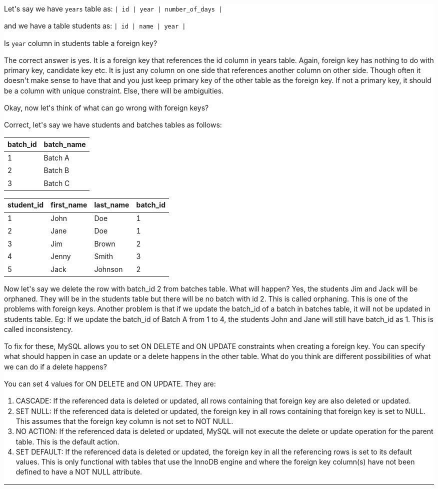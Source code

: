 Let's say we have `years` table as:
`| id | year | number_of_days |`

and we have a table students as:
`| id | name | year |`

Is `year` column in students table a foreign key? 



The correct answer is yes. It is a foreign key that references the id column in years table. Again, foreign key has nothing to do with primary key, candidate key etc. It is just any column on one side that references another column on other side. Though often it doesn't make sense to have that and you just keep primary key of the other table as the foreign key. If not a primary key, it should be a column with unique constraint. Else, there will be ambiguities.

Okay, now let's think of what can go wrong with foreign keys?



Correct, let's say we have students and batches tables as follows:

| batch_id | batch_name |
|----------|------------|
| 1        | Batch A    |
| 2        | Batch B    |
| 3        | Batch C    |


| student_id | first_name | last_name | batch_id |
|------------|------------|-----------|----------|
| 1          | John       | Doe       | 1        |
| 2          | Jane       | Doe       | 1        |
| 3          | Jim        | Brown     | 2        |
| 4          | Jenny      | Smith     | 3        |
| 5          | Jack       | Johnson   | 2        |

Now let's say we delete the row with batch_id 2 from batches table. What will happen? Yes, the students Jim and Jack will be orphaned. They will be in the students table but there will be no batch with id 2. This is called orphaning. This is one of the problems with foreign keys. Another problem is that if we update the batch_id of a batch in batches table, it will not be updated in students table. Eg: If we update the batch_id of Batch A from 1 to 4, the students John and Jane will still have batch_id as 1. This is called inconsistency.

To fix for these, MySQL allows you to set ON DELETE and ON UPDATE constraints when creating a foreign key. You can specify what should happen in case an update or a delete happens in the other table. What do you think are different possibilities of what we can do if a delete happens?



You can set 4 values for ON DELETE and ON UPDATE. They are:
1. CASCADE: If the referenced data is deleted or updated, all rows containing that foreign key are also deleted or updated.
2. SET NULL: If the referenced data is deleted or updated, the foreign key in all rows containing that foreign key is set to NULL. This assumes that the foreign key column is not set to NOT NULL.
3. NO ACTION: If the referenced data is deleted or updated, MySQL will not execute the delete or update operation for the parent table. This is the default action.
4. SET DEFAULT: If the referenced data is deleted or updated, the foreign key in all the referencing rows is set to its default values. This is only functional with tables that use the InnoDB engine and where the foreign key column(s) have not been defined to have a NOT NULL attribute.

---